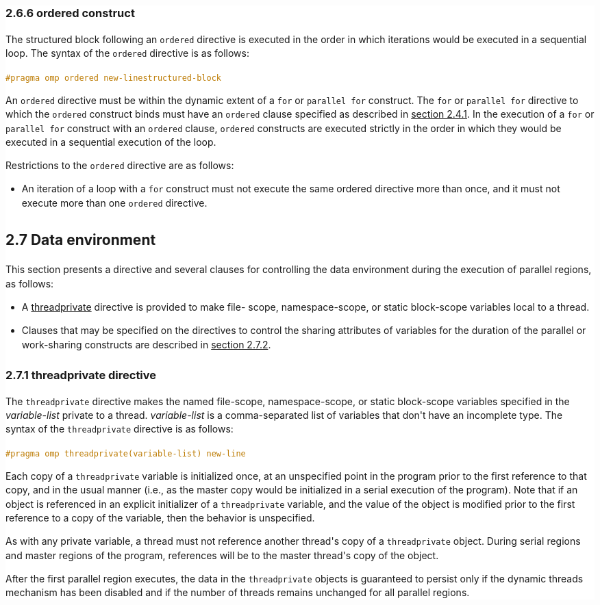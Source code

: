 ### 2.6.6 ordered construct

The structured block following an `ordered` directive is executed in the order in which iterations would be executed in a sequential loop. The syntax of the `ordered` directive is as follows:

```cpp
#pragma omp ordered new-linestructured-block
```

An `ordered` directive must be within the dynamic extent of a `for` or `parallel for` construct. The `for` or `parallel for` directive to which the `ordered` construct binds must have an `ordered` clause specified as described in [section 2.4.1](#241-for-construct). In the execution of a `for` or `parallel for` construct with an `ordered` clause, `ordered` constructs are executed strictly in the order in which they would be executed in a sequential execution of the loop.

Restrictions to the `ordered` directive are as follows:

- An iteration of a loop with a `for` construct must not execute the same ordered directive more than once, and it must not execute more than one `ordered` directive.

## 2.7 Data environment

This section presents a directive and several clauses for controlling the data environment during the execution of parallel regions, as follows:

- A [threadprivate](#271-threadprivate-directive) directive is provided to make file- scope, namespace-scope, or static block-scope variables local to a thread.

- Clauses that may be specified on the directives to control the sharing attributes of variables for the duration of the parallel or work-sharing constructs are described in [section 2.7.2](#272-data-sharing-attribute-clauses).

### 2.7.1 threadprivate directive

The `threadprivate` directive makes the named file-scope, namespace-scope, or static block-scope variables specified in the *variable-list* private to a thread. *variable-list* is a comma-separated list of variables that don't have an incomplete type. The syntax of the `threadprivate` directive is as follows:

```cpp
#pragma omp threadprivate(variable-list) new-line
```

Each copy of a `threadprivate` variable is initialized once, at an unspecified point in the program prior to the first reference to that copy, and in the usual manner (i.e., as the master copy would be initialized in a serial execution of the program). Note that if an object is referenced in an explicit initializer of a `threadprivate` variable, and the value of the object is modified prior to the first reference to a copy of the variable, then the behavior is unspecified.

As with any private variable, a thread must not reference another thread's copy of a `threadprivate` object. During serial regions and master regions of the program, references will be to the master thread's copy of the object.

After the first parallel region executes, the data in the `threadprivate` objects is  guaranteed to persist only if the dynamic threads mechanism has been disabled and if the number of threads remains unchanged for all parallel regions.
